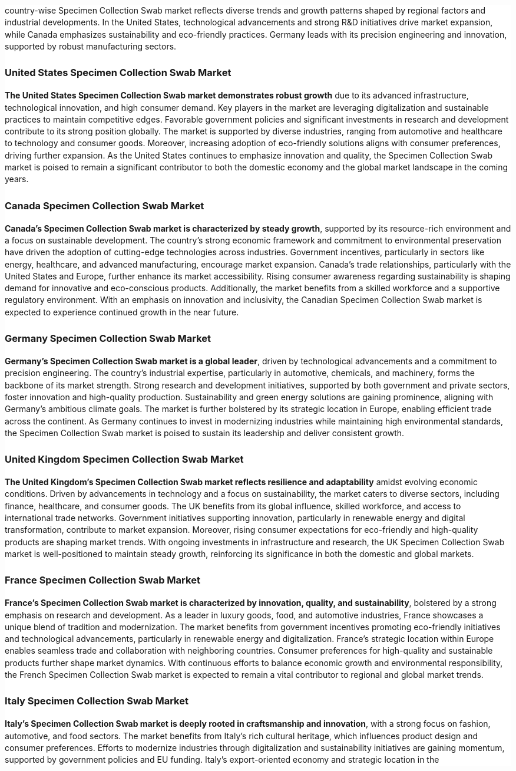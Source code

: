 country-wise Specimen Collection Swab market reflects diverse trends and growth patterns shaped by regional factors and industrial developments. In the United States, technological advancements and strong R&amp;D initiatives drive market expansion, while Canada emphasizes sustainability and eco-friendly practices. Germany leads with its precision engineering and innovation, supported by robust manufacturing sectors.</span></em></p></blockquote><h3><strong>United States Specimen Collection Swab Market</strong></h3><p><strong>The United States Specimen Collection Swab market demonstrates robust growth</strong> due to its advanced infrastructure, technological innovation, and high consumer demand. Key players in the market are leveraging digitalization and sustainable practices to maintain competitive edges. Favorable government policies and significant investments in research and development contribute to its strong position globally. The market is supported by diverse industries, ranging from automotive and healthcare to technology and consumer goods. Moreover, increasing adoption of eco-friendly solutions aligns with consumer preferences, driving further expansion. As the United States continues to emphasize innovation and quality, the Specimen Collection Swab market is poised to remain a significant contributor to both the domestic economy and the global market landscape in the coming years.</p><h3><strong>Canada Specimen Collection Swab Market</strong></h3><p><strong>Canada&rsquo;s Specimen Collection Swab market is characterized by steady growth</strong>, supported by its resource-rich environment and a focus on sustainable development. The country&rsquo;s strong economic framework and commitment to environmental preservation have driven the adoption of cutting-edge technologies across industries. Government incentives, particularly in sectors like energy, healthcare, and advanced manufacturing, encourage market expansion. Canada&rsquo;s trade relationships, particularly with the United States and Europe, further enhance its market accessibility. Rising consumer awareness regarding sustainability is shaping demand for innovative and eco-conscious products. Additionally, the market benefits from a skilled workforce and a supportive regulatory environment. With an emphasis on innovation and inclusivity, the Canadian Specimen Collection Swab market is expected to experience continued growth in the near future.</p><h3><strong>Germany Specimen Collection Swab Market</strong></h3><p><strong>Germany&rsquo;s Specimen Collection Swab market is a global leader</strong>, driven by technological advancements and a commitment to precision engineering. The country&rsquo;s industrial expertise, particularly in automotive, chemicals, and machinery, forms the backbone of its market strength. Strong research and development initiatives, supported by both government and private sectors, foster innovation and high-quality production. Sustainability and green energy solutions are gaining prominence, aligning with Germany&rsquo;s ambitious climate goals. The market is further bolstered by its strategic location in Europe, enabling efficient trade across the continent. As Germany continues to invest in modernizing industries while maintaining high environmental standards, the Specimen Collection Swab market is poised to sustain its leadership and deliver consistent growth.</p><h3><strong>United Kingdom Specimen Collection Swab Market</strong></h3><p><strong>The United Kingdom&rsquo;s Specimen Collection Swab market reflects resilience and adaptability</strong> amidst evolving economic conditions. Driven by advancements in technology and a focus on sustainability, the market caters to diverse sectors, including finance, healthcare, and consumer goods. The UK benefits from its global influence, skilled workforce, and access to international trade networks. Government initiatives supporting innovation, particularly in renewable energy and digital transformation, contribute to market expansion. Moreover, rising consumer expectations for eco-friendly and high-quality products are shaping market trends. With ongoing investments in infrastructure and research, the UK Specimen Collection Swab market is well-positioned to maintain steady growth, reinforcing its significance in both the domestic and global markets.</p><h3><strong>France Specimen Collection Swab Market</strong></h3><p><strong>France&rsquo;s Specimen Collection Swab market is characterized by innovation, quality, and sustainability</strong>, bolstered by a strong emphasis on research and development. As a leader in luxury goods, food, and automotive industries, France showcases a unique blend of tradition and modernization. The market benefits from government incentives promoting eco-friendly initiatives and technological advancements, particularly in renewable energy and digitalization. France&rsquo;s strategic location within Europe enables seamless trade and collaboration with neighboring countries. Consumer preferences for high-quality and sustainable products further shape market dynamics. With continuous efforts to balance economic growth and environmental responsibility, the French Specimen Collection Swab market is expected to remain a vital contributor to regional and global market trends.</p><h3><strong>Italy Specimen Collection Swab Market</strong></h3><p><strong>Italy&rsquo;s Specimen Collection Swab market is deeply rooted in craftsmanship and innovation</strong>, with a strong focus on fashion, automotive, and food sectors. The market benefits from Italy&rsquo;s rich cultural heritage, which influences product design and consumer preferences. Efforts to modernize industries through digitalization and sustainability initiatives are gaining momentum, supported by government policies and EU funding. Italy&rsquo;s export-oriented economy and strategic location in the